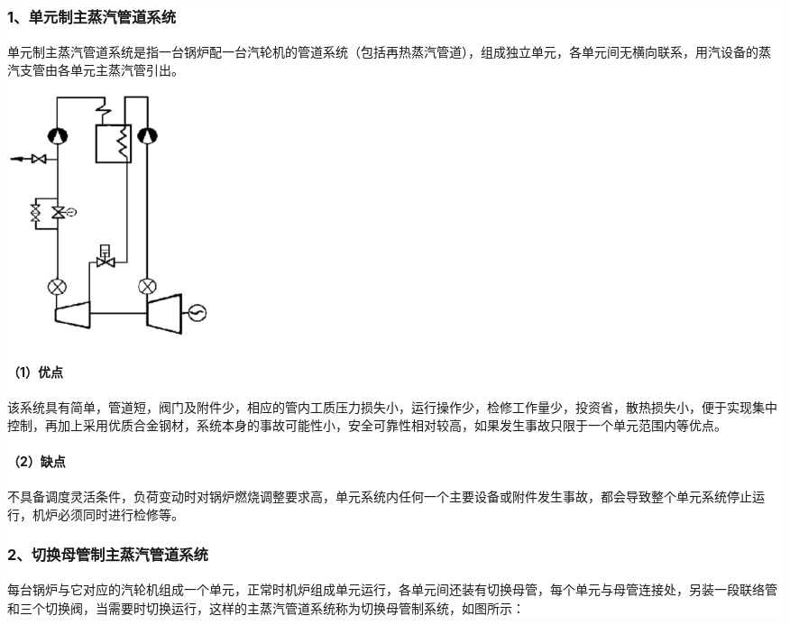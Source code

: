 ### 1、单元制主蒸汽管道系统

单元制主蒸汽管道系统是指一台锅炉配一台汽轮机的管道系统（包括再热蒸汽管道），组成独立单元，各单元间无横向联系，用汽设备的蒸汽支管由各单元主蒸汽管引出。

<img src="8.%E5%8F%91%E7%94%B5%E5%8E%82%E7%9A%84%E7%83%AD%E5%8A%9B%E7%B3%BB%E7%BB%9F.assets/image-20230510113515509.png" alt="image-20230510113515509" style="zoom:50%;" />

#### （1）优点

该系统具有简单，管道短，阀门及附件少，相应的管内工质压力损失小，运行操作少，检修工作量少，投资省，散热损失小，便于实现集中控制，再加上采用优质合金钢材，系统本身的事故可能性小，安全可靠性相对较高，如果发生事故只限于一个单元范围内等优点。

#### （2）缺点

不具备调度灵活条件，负荷变动时对锅炉燃烧调整要求高，单元系统内任何一个主要设备或附件发生事故，都会导致整个单元系统停止运行，机炉必须同时进行检修等。

### 2、切换母管制主蒸汽管道系统

每台锅炉与它对应的汽轮机组成一个单元，正常时机炉组成单元运行，各单元间还装有切换母管，每个单元与母管连接处，另装一段联络管和三个切换阀，当需要时切换运行，这样的主蒸汽管道系统称为切换母管制系统，如图所示：
